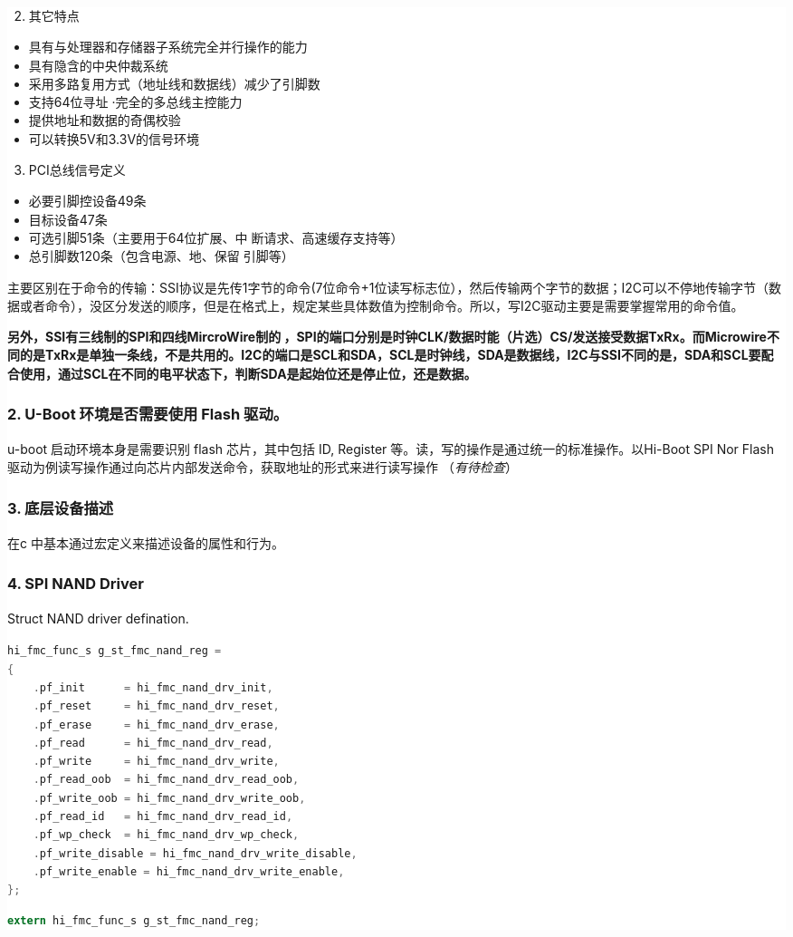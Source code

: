 2. 其它特点
- 具有与处理器和存储器子系统完全并行操作的能力 
- 具有隐含的中央仲裁系统 
- 采用多路复用方式（地址线和数据线）减少了引脚数
- 支持64位寻址 ·完全的多总线主控能力 
- 提供地址和数据的奇偶校验
- 可以转换5V和3.3V的信号环境

3. PCI总线信号定义 
- 必要引脚控设备49条 
- 目标设备47条 
- 可选引脚51条（主要用于64位扩展、中 断请求、高速缓存支持等）
- 总引脚数120条（包含电源、地、保留 引脚等）




主要区别在于命令的传输：SSI协议是先传1字节的命令(7位命令+1位读写标志位），然后传输两个字节的数据；I2C可以不停地传输字节（数据或者命令），没区分发送的顺序，但是在格式上，规定某些具体数值为控制命令。所以，写I2C驱动主要是需要掌握常用的命令值。

**另外，SSI有三线制的SPI和四线MircroWire制的 ，SPI的端口分别是时钟CLK/数据时能（片选）CS/发送接受数据TxRx。而Microwire不同的是TxRx是单独一条线，不是共用的。I2C的端口是SCL和SDA，SCL是时钟线，SDA是数据线，I2C与SSI不同的是，SDA和SCL要配合使用，通过SCL在不同的电平状态下，判断SDA是起始位还是停止位，还是数据。**





### 2. U-Boot 环境是否需要使用 Flash 驱动。

u-boot 启动环境本身是需要识别 flash 芯片，其中包括 ID, Register 等。读，写的操作是通过统一的标准操作。以Hi-Boot SPI Nor Flash 驱动为例读写操作通过向芯片内部发送命令，获取地址的形式来进行读写操作 （*有待检查*） 

   

### 3. 底层设备描述

在c 中基本通过宏定义来描述设备的属性和行为。



### 4. SPI NAND Driver

Struct NAND driver defination.

```c
hi_fmc_func_s g_st_fmc_nand_reg =
{
    .pf_init      = hi_fmc_nand_drv_init,
    .pf_reset     = hi_fmc_nand_drv_reset,
    .pf_erase     = hi_fmc_nand_drv_erase,
    .pf_read      = hi_fmc_nand_drv_read,
    .pf_write     = hi_fmc_nand_drv_write,
    .pf_read_oob  = hi_fmc_nand_drv_read_oob,
    .pf_write_oob = hi_fmc_nand_drv_write_oob,
    .pf_read_id   = hi_fmc_nand_drv_read_id,
    .pf_wp_check  = hi_fmc_nand_drv_wp_check,
    .pf_write_disable = hi_fmc_nand_drv_write_disable,
    .pf_write_enable = hi_fmc_nand_drv_write_enable,
};
```



```c
extern hi_fmc_func_s g_st_fmc_nand_reg;
```

